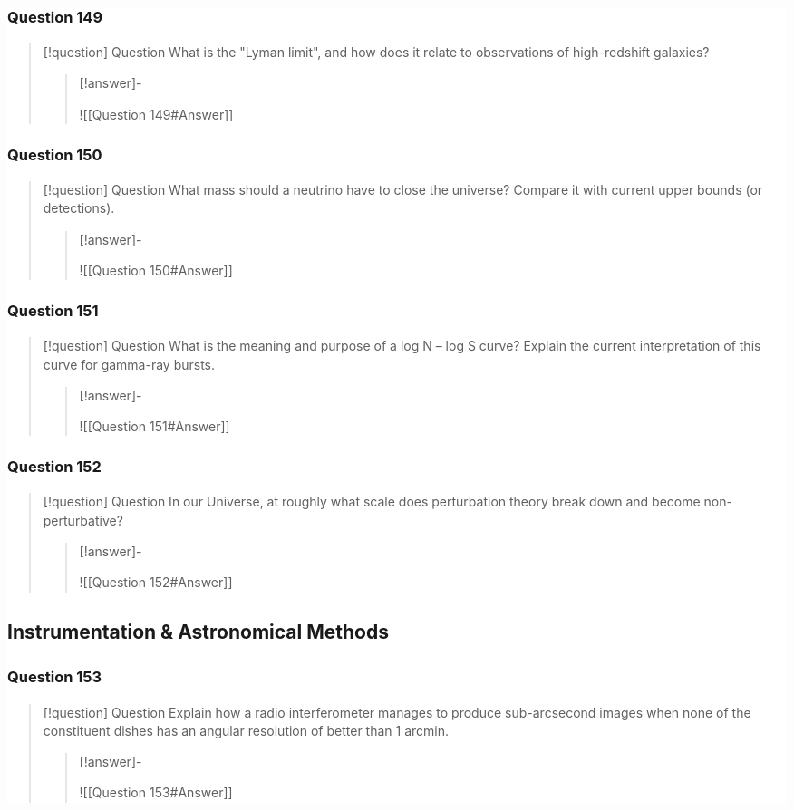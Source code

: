 ### Question 149

> [!question] Question
> What is the "Lyman limit", and how does it relate to observations of high-redshift galaxies?
> 
> > [!answer]-
> > 
> > ![[Question 149#Answer]]
> 

### Question 150

> [!question] Question
> What mass should a neutrino have to close the universe? Compare it with current upper bounds (or detections).
> 
> > [!answer]-
> > 
> > ![[Question 150#Answer]]
> 

### Question 151

> [!question] Question
> What is the meaning and purpose of a log N – log S curve? Explain the current interpretation of this curve for gamma-ray bursts.
> 
> > [!answer]-
> > 
> > ![[Question 151#Answer]]
> 

### Question 152

> [!question] Question
> In our Universe, at roughly what scale does perturbation theory break down and become non- perturbative?
> 
> > [!answer]-
> > 
> > ![[Question 152#Answer]]
> 

## Instrumentation & Astronomical Methods

### Question 153

> [!question] Question
> Explain how a radio interferometer manages to produce sub-arcsecond images when none of the constituent dishes has an angular resolution of better than 1 arcmin.
> 
> > [!answer]-
> > 
> > ![[Question 153#Answer]]
> 

